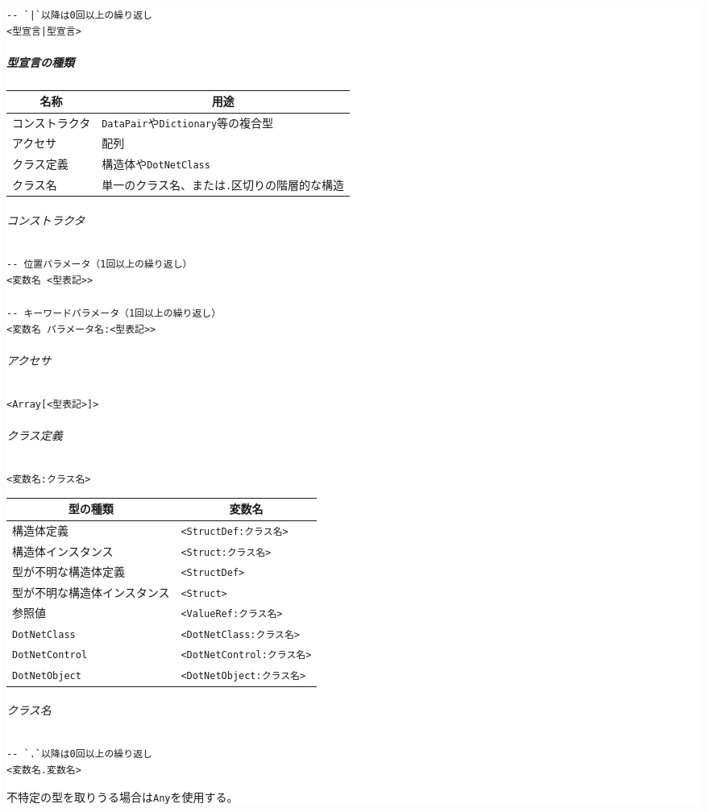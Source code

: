 ```
-- `|`以降は0回以上の繰り返し
<型宣言|型宣言>
```

##### 型宣言の種類

| 名称           | 用途                                          |
| -------------- | --------------------------------------------- |
| コンストラクタ | `DataPair`や`Dictionary`等の複合型            |
| アクセサ       | 配列                                          |
| クラス定義     | 構造体や`DotNetClass`                         |
| クラス名       | 単一のクラス名、または`.`区切りの階層的な構造 |

###### コンストラクタ

```
-- 位置パラメータ（1回以上の繰り返し）
<変数名 <型表記>>

-- キーワードパラメータ（1回以上の繰り返し）
<変数名 パラメータ名:<型表記>>
```

###### アクセサ

```
<Array[<型表記>]>
```

###### クラス定義

```
<変数名:クラス名>
```

| 型の種類                     | 変数名                     |
| ---------------------------- | -------------------------- |
| 構造体定義                   | `<StructDef:クラス名>`     |
| 構造体インスタンス           | `<Struct:クラス名>`        |
| 型が不明な構造体定義         | `<StructDef>`              |
| 型が不明な構造体インスタンス | `<Struct>`                 |
| 参照値                       | `<ValueRef:クラス名>`      |
| `DotNetClass`                | `<DotNetClass:クラス名>`   |
| `DotNetControl`              | `<DotNetControl:クラス名>` |
| `DotNetObject`               | `<DotNetObject:クラス名>`  |

###### クラス名

```
-- `.`以降は0回以上の繰り返し
<変数名.変数名>
```

不特定の型を取りうる場合は`Any`を使用する。
